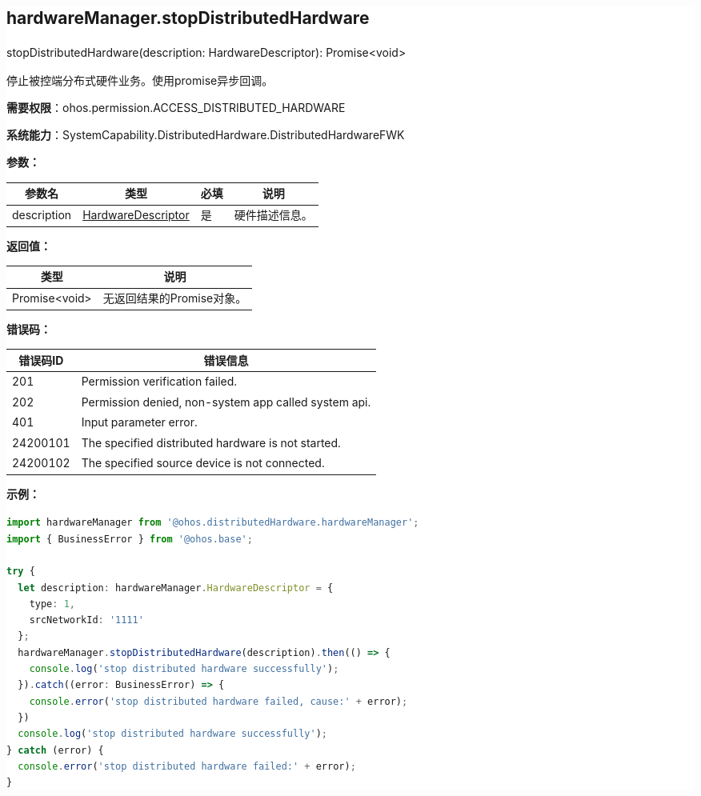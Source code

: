 ## hardwareManager.stopDistributedHardware

stopDistributedHardware(description: HardwareDescriptor): Promise&lt;void&gt;

停止被控端分布式硬件业务。使用promise异步回调。

**需要权限**：ohos.permission.ACCESS_DISTRIBUTED_HARDWARE

**系统能力**：SystemCapability.DistributedHardware.DistributedHardwareFWK

**参数：**

| 参数名      | 类型                                      | 必填 | 说明           |
| ----------- | ----------------------------------------- | ---- | -------------- |
| description | [HardwareDescriptor](#hardwaredescriptor) | 是   | 硬件描述信息。 |

**返回值：**

| 类型                | 说明                      |
| ------------------- | ------------------------- |
| Promise&lt;void&gt; | 无返回结果的Promise对象。 |

**错误码：**

| 错误码ID | 错误信息                                             |
| -------- | ---------------------------------------------------- |
| 201      | Permission verification failed.                      |
| 202      | Permission denied, non-system app called system api. |
| 401      | Input parameter error.                               |
| 24200101 | The specified distributed hardware is not started.   |
| 24200102 | The specified source device is not connected.        |

**示例：**

  ```ts
  import hardwareManager from '@ohos.distributedHardware.hardwareManager';
  import { BusinessError } from '@ohos.base';
  
  try {
    let description: hardwareManager.HardwareDescriptor = {
      type: 1,
      srcNetworkId: '1111'
    };
    hardwareManager.stopDistributedHardware(description).then(() => {
      console.log('stop distributed hardware successfully');
    }).catch((error: BusinessError) => {
      console.error('stop distributed hardware failed, cause:' + error);
    })
    console.log('stop distributed hardware successfully');
  } catch (error) {
    console.error('stop distributed hardware failed:' + error);
  }
  ```
